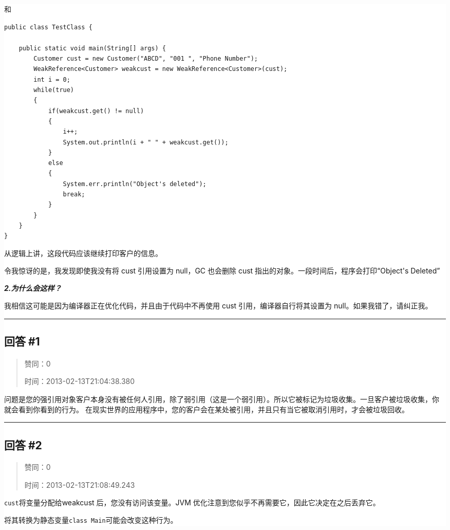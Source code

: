 和

```
public class TestClass {

    public static void main(String[] args) {
        Customer cust = new Customer("ABCD", "001 ", "Phone Number");
        WeakReference<Customer> weakcust = new WeakReference<Customer>(cust);
        int i = 0;
        while(true)
        {
            if(weakcust.get() != null)
            {
                i++;
                System.out.println(i + " " + weakcust.get());
            }
            else
            {
                System.err.println("Object's deleted");
                break;
            }
        }
    }
} 
```

从逻辑上讲，这段代码应该继续打印客户的信息。

令我惊讶的是，我发现即使我没有将 cust 引用设置为 null，GC 也会删除 cust 指出的对象。一段时间后，程序会打印“Object's Deleted”</p>

***2.为什么会这样？***

我相信这可能是因为编译器正在优化代码，并且由于代码中不再使用 cust 引用，编译器自行将其设置为 null。如果我错了，请纠正我。

* * *

## 回答 #1

> 赞同：0
> 
> 时间：2013-02-13T21:04:38.380

问题是您的强引用对象客户本身没有被任何人引用，除了弱引用（这是一个弱引用）。所以它被标记为垃圾收集。一旦客户被垃圾收集，你就会看到你看到的行为。
在现实世界的应用程序中，您的客户会在某处被引用，并且只有当它被取消引用时，才会被垃圾回收。

* * *

## 回答 #2

> 赞同：0
> 
> 时间：2013-02-13T21:08:49.243

`cust`将变量分配给weakcust 后，您没有访问该变量。JVM 优化注意到您似乎不再需要它，因此它决定在之后丢弃它。

将其转换为静态变量`class Main`可能会改变这种行为。
